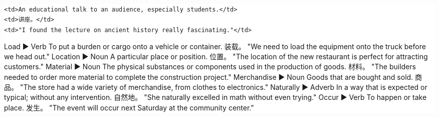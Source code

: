     <td>An educational talk to an audience, especially students.</td>
    <td>讲座。</td>
    <td>"I found the lecture on ancient history really fascinating."</td>
</tr>
<tr>
    <td>Load</td>
    <td><span class="speaker" onclick="document.getElementById('audio_Load').play();">&#9658;</span><audio id="audio_Load"><source src="https://media.merriam-webster.com/audio/prons/en/us/mp3/l/load0001.mp3" type="audio/mpeg"></audio></td>
    <td>Verb</td>
    <td>To put a burden or cargo onto a vehicle or container.</td>
    <td>装载。</td>
    <td>"We need to load the equipment onto the truck before we head out."</td>
</tr>
<tr>
    <td>Location</td>
    <td><span class="speaker" onclick="document.getElementById('audio_Location').play();">&#9658;</span><audio id="audio_Location"><source src="https://media.merriam-webster.com/audio/prons/en/us/mp3/l/locati01.mp3" type="audio/mpeg"></audio></td>
    <td>Noun</td>
    <td>A particular place or position.</td>
    <td>位置。</td>
    <td>"The location of the new restaurant is perfect for attracting customers."</td>
</tr>
<tr>
    <td>Material</td>
    <td><span class="speaker" onclick="document.getElementById('audio_Material').play();">&#9658;</span><audio id="audio_Material"><source src="https://media.merriam-webster.com/audio/prons/en/us/mp3/m/materi01.mp3" type="audio/mpeg"></audio></td>
    <td>Noun</td>
    <td>The physical substances or components used in the production of goods.</td>
    <td>材料。</td>
    <td>"The builders needed to order more material to complete the construction project."</td>
</tr>
<tr>
    <td>Merchandise</td>
    <td><span class="speaker" onclick="document.getElementById('audio_Merchandise').play();">&#9658;</span><audio id="audio_Merchandise"><source src="https://media.merriam-webster.com/audio/prons/en/us/mp3/m/mercha01.mp3" type="audio/mpeg"></audio></td>
    <td>Noun</td>
    <td>Goods that are bought and sold.</td>
    <td>商品。</td>
    <td>"The store had a wide variety of merchandise, from clothes to electronics."</td>
</tr>
<tr>
    <td>Naturally</td>
    <td><span class="speaker" onclick="document.getElementById('audio_Naturally').play();">&#9658;</span><audio id="audio_Naturally"><source src="https://media.merriam-webster.com/audio/prons/en/us/mp3/n/natura09.mp3" type="audio/mpeg"></audio></td>
    <td>Adverb</td>
    <td>In a way that is expected or typical; without any intervention.</td>
    <td>自然地。</td>
    <td>"She naturally excelled in math without even trying."</td>
</tr>
<tr>
    <td>Occur</td>
    <td><span class="speaker" onclick="document.getElementById('audio_Occur').play();">&#9658;</span><audio id="audio_Occur"><source src="https://media.merriam-webster.com/audio/prons/en/us/mp3/o/occur001.mp3" type="audio/mpeg"></audio></td>
    <td>Verb</td>
    <td>To happen or take place.</td>
    <td>发生。</td>
    <td>"The event will occur next Saturday at the community center."</td>
</tr>